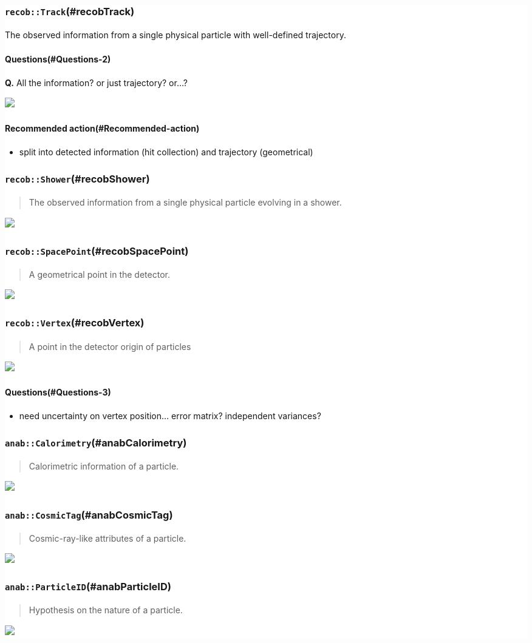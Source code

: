### `recob::Track`(#recobTrack)

The observed information from a single physical particle with well-defined trajectory.

#### Questions(#Questions-2)

**Q.** All the information? or just trajectory? or…?

![](recob__Track.svg)

#### Recommended action(#Recommended-action)

-   split into detected information (hit collection) and trajectory (geometrical)

### `recob::Shower`(#recobShower)

> The observed information from a single physical particle evolving in a shower.

![](recob__Shower.svg)

### `recob::SpacePoint`(#recobSpacePoint)

> A geometrical point in the detector.

![](recob__SpacePoint.svg)

### `recob::Vertex`(#recobVertex)

> A point in the detector origin of particles

![](recob__Vertex.svg)

#### Questions(#Questions-3)

-   need uncertainty on vertex position… error matrix? independent variances?

### `anab::Calorimetry`(#anabCalorimetry)

> Calorimetric information of a particle.

![](anab__Calorimetry.svg)

### `anab::CosmicTag`(#anabCosmicTag)

> Cosmic-ray-like attributes of a particle.

![](anab__CosmicTag.svg)

### `anab::ParticleID`(#anabParticleID)

> Hypothesis on the nature of a particle.

![](anab__ParticleID.svg)
